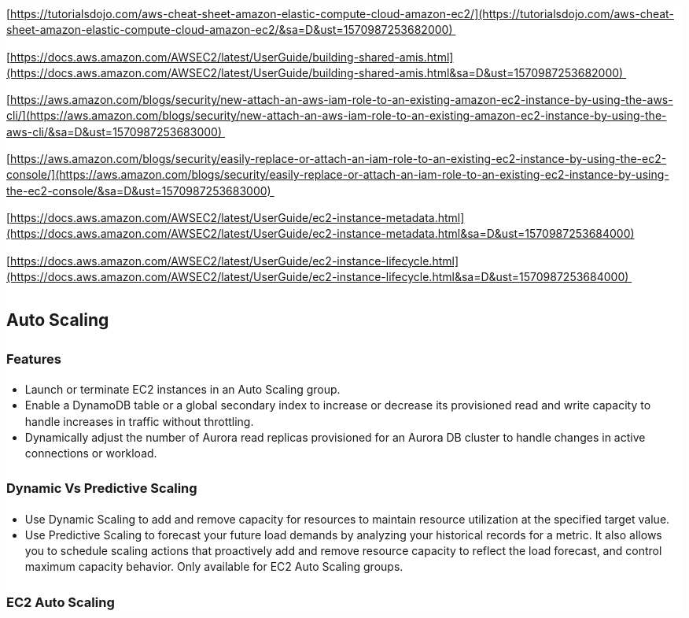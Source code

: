 [https://tutorialsdojo.com/aws-cheat-sheet-amazon-elastic-compute-cloud-amazon-ec2/](https://tutorialsdojo.com/aws-cheat-sheet-amazon-elastic-compute-cloud-amazon-ec2/&sa=D&ust=1570987253682000) 



[https://docs.aws.amazon.com/AWSEC2/latest/UserGuide/building-shared-amis.html](https://docs.aws.amazon.com/AWSEC2/latest/UserGuide/building-shared-amis.html&sa=D&ust=1570987253682000) 



[https://aws.amazon.com/blogs/security/new-attach-an-aws-iam-role-to-an-existing-amazon-ec2-instance-by-using-the-aws-cli/](https://aws.amazon.com/blogs/security/new-attach-an-aws-iam-role-to-an-existing-amazon-ec2-instance-by-using-the-aws-cli/&sa=D&ust=1570987253683000) 



[https://aws.amazon.com/blogs/security/easily-replace-or-attach-an-iam-role-to-an-existing-ec2-instance-by-using-the-ec2-console/](https://aws.amazon.com/blogs/security/easily-replace-or-attach-an-iam-role-to-an-existing-ec2-instance-by-using-the-ec2-console/&sa=D&ust=1570987253683000) 



[https://docs.aws.amazon.com/AWSEC2/latest/UserGuide/ec2-instance-metadata.html](https://docs.aws.amazon.com/AWSEC2/latest/UserGuide/ec2-instance-metadata.html&sa=D&ust=1570987253684000)

[https://docs.aws.amazon.com/AWSEC2/latest/UserGuide/ec2-instance-lifecycle.html](https://docs.aws.amazon.com/AWSEC2/latest/UserGuide/ec2-instance-lifecycle.html&sa=D&ust=1570987253684000) 

## Auto Scaling 

### Features

  - Launch or terminate EC2 instances in an Auto
    Scaling group.
  - Enable a DynamoDB table or a global secondary index
    to increase or decrease its provisioned read and write capacity to
    handle increases in traffic without throttling.
  - Dynamically adjust the number of Aurora read
    replicas provisioned for an Aurora DB cluster to handle changes in
    active connections or workload.

### Dynamic Vs Predictive Scaling

  - Use Dynamic
    Scaling to add and remove capacity for
    resources to maintain resource utilization at the specified target
    value.
  - Use Predictive
    Scaling to forecast your future load demands
    by analyzing your historical records for a metric. It also allows
    you to schedule scaling actions that proactively add and remove
    resource capacity to reflect the load forecast, and control maximum
    capacity behavior. Only available for EC2 Auto Scaling
    groups.

### EC2 Auto Scaling
